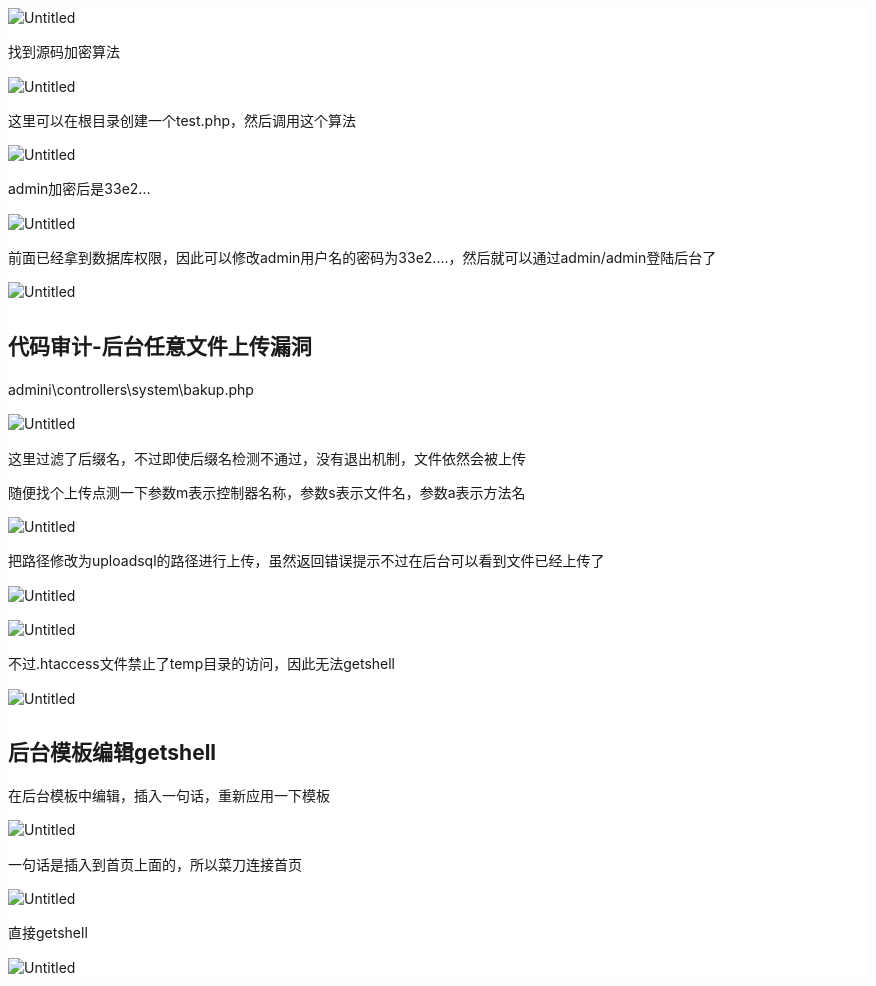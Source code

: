![Untitled](https://i.loli.net/2021/10/03/LRsYXUEdKgWr82N.png)

找到源码加密算法

![Untitled](https://i.loli.net/2021/10/03/qpP34yDzgXLcu79.png)

这里可以在根目录创建一个test.php，然后调用这个算法

![Untitled](https://i.loli.net/2021/10/03/ncdLmiJRDAjEGaF.png)

admin加密后是33e2...

![Untitled](https://i.loli.net/2021/10/03/BjkXYWa9uclb2PG.png)

前面已经拿到数据库权限，因此可以修改admin用户名的密码为33e2....，然后就可以通过admin/admin登陆后台了

![Untitled](https://i.loli.net/2021/10/03/27R3NqxLhugoGIO.png)

## 代码审计-后台任意文件上传漏洞

admini\controllers\system\bakup.php

![Untitled](https://i.loli.net/2021/10/03/fwS2Kti7UgOmpEB.png)

这里过滤了后缀名，不过即使后缀名检测不通过，没有退出机制，文件依然会被上传 

随便找个上传点测一下参数m表示控制器名称，参数s表示文件名，参数a表示方法名

![Untitled](https://i.loli.net/2021/10/03/gxub7UceLFZCGMv.png)

把路径修改为uploadsql的路径进行上传，虽然返回错误提示不过在后台可以看到文件已经上传了

![Untitled](https://i.loli.net/2021/10/03/S8tEyX69GDdlF45.png)

![Untitled](https://i.loli.net/2021/10/03/9h4d2YVrQnZDuKl.png)

不过.htaccess文件禁止了temp目录的访问，因此无法getshell

![Untitled](https://i.loli.net/2021/10/03/oHQjl7rBXNqdnbt.png)

## 后台模板编辑getshell

在后台模板中编辑，插入一句话，重新应用一下模板

![Untitled](https://i.loli.net/2021/10/03/qwykj7QGzSAVmDN.png)

一句话是插入到首页上面的，所以菜刀连接首页

![Untitled](https://i.loli.net/2021/10/03/XvtEsCB3FMeAg5m.png)

直接getshell 

![Untitled](https://i.loli.net/2021/10/03/fs3hLtg2bjRkFE4.png)
